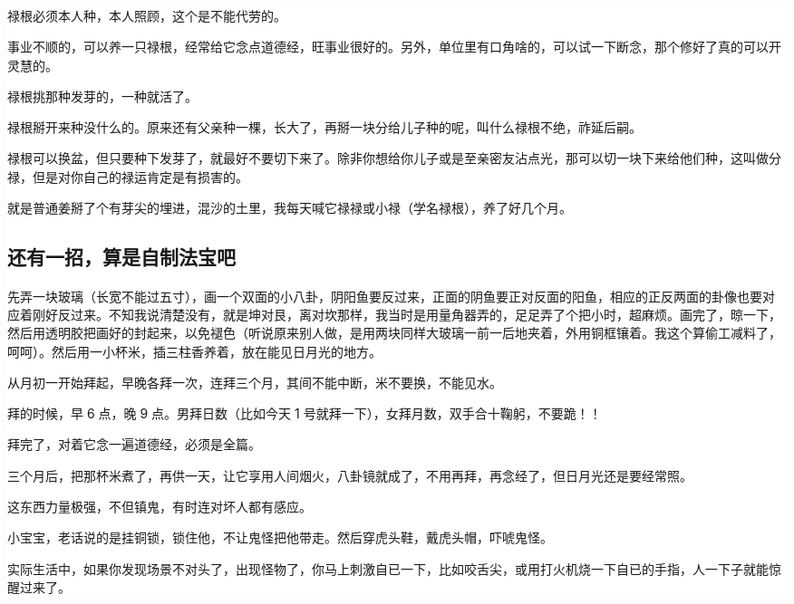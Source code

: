 禄根必须本人种，本人照顾，这个是不能代劳的。

事业不顺的，可以养一只禄根，经常给它念点道德经，旺事业很好的。另外，单位里有口角啥的，可以试一下断念，那个修好了真的可以开灵慧的。

禄根挑那种发芽的，一种就活了。

禄根掰开来种没什么的。原来还有父亲种一棵，长大了，再掰一块分给儿子种的呢，叫什么禄根不绝，祚延后嗣。

禄根可以换盆，但只要种下发芽了，就最好不要切下来了。除非你想给你儿子或是至亲密友沾点光，那可以切一块下来给他们种，这叫做分禄，但是对你自己的禄运肯定是有损害的。

就是普通姜掰了个有芽尖的埋进，混沙的土里，我每天喊它禄禄或小禄（学名禄根），养了好几个月。

## 还有一招，算是自制法宝吧

先弄一块玻璃（长宽不能过五寸），画一个双面的小八卦，阴阳鱼要反过来，正面的阴鱼要正对反面的阳鱼，相应的正反两面的卦像也要对应着刚好反过来。不知我说清楚没有，就是坤对艮，离对坎那样，我当时是用量角器弄的，足足弄了个把小时，超麻烦。画完了，晾一下，然后用透明胶把画好的封起来，以免褪色（听说原来别人做，是用两块同样大玻璃一前一后地夹着，外用铜框镶着。我这个算偷工减料了，呵呵）。然后用一小杯米，插三柱香养着，放在能见日月光的地方。

从月初一开始拜起，早晚各拜一次，连拜三个月，其间不能中断，米不要换，不能见水。

拜的时候，早 6 点，晚 9 点。男拜日数（比如今天 1 号就拜一下），女拜月数，双手合十鞠躬，不要跪！！

拜完了，对着它念一遍道德经，必须是全篇。

三个月后，把那杯米煮了，再供一天，让它享用人间烟火，八卦镜就成了，不用再拜，再念经了，但日月光还是要经常照。

这东西力量极强，不但镇鬼，有时连对坏人都有感应。

小宝宝，老话说的是挂铜锁，锁住他，不让鬼怪把他带走。然后穿虎头鞋，戴虎头帽，吓唬鬼怪。

实际生活中，如果你发现场景不对头了，出现怪物了，你马上刺激自已一下，比如咬舌尖，或用打火机烧一下自已的手指，人一下子就能惊醒过来了。

